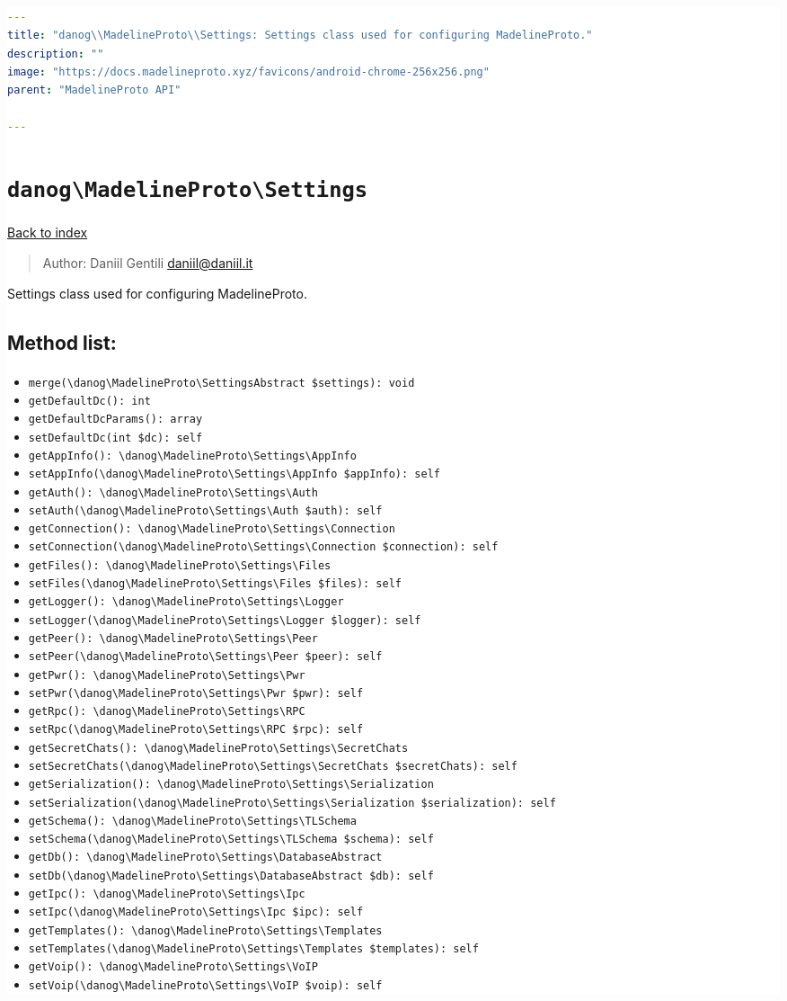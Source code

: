 ```yaml
---
title: "danog\\MadelineProto\\Settings: Settings class used for configuring MadelineProto."
description: ""
image: "https://docs.madelineproto.xyz/favicons/android-chrome-256x256.png"
parent: "MadelineProto API"

---
```

# `danog\MadelineProto\Settings`
[Back to index](../../index.html)

> Author: Daniil Gentili <daniil@daniil.it>  
  

Settings class used for configuring MadelineProto.  




## Method list:
* `merge(\danog\MadelineProto\SettingsAbstract $settings): void`
* `getDefaultDc(): int`
* `getDefaultDcParams(): array`
* `setDefaultDc(int $dc): self`
* `getAppInfo(): \danog\MadelineProto\Settings\AppInfo`
* `setAppInfo(\danog\MadelineProto\Settings\AppInfo $appInfo): self`
* `getAuth(): \danog\MadelineProto\Settings\Auth`
* `setAuth(\danog\MadelineProto\Settings\Auth $auth): self`
* `getConnection(): \danog\MadelineProto\Settings\Connection`
* `setConnection(\danog\MadelineProto\Settings\Connection $connection): self`
* `getFiles(): \danog\MadelineProto\Settings\Files`
* `setFiles(\danog\MadelineProto\Settings\Files $files): self`
* `getLogger(): \danog\MadelineProto\Settings\Logger`
* `setLogger(\danog\MadelineProto\Settings\Logger $logger): self`
* `getPeer(): \danog\MadelineProto\Settings\Peer`
* `setPeer(\danog\MadelineProto\Settings\Peer $peer): self`
* `getPwr(): \danog\MadelineProto\Settings\Pwr`
* `setPwr(\danog\MadelineProto\Settings\Pwr $pwr): self`
* `getRpc(): \danog\MadelineProto\Settings\RPC`
* `setRpc(\danog\MadelineProto\Settings\RPC $rpc): self`
* `getSecretChats(): \danog\MadelineProto\Settings\SecretChats`
* `setSecretChats(\danog\MadelineProto\Settings\SecretChats $secretChats): self`
* `getSerialization(): \danog\MadelineProto\Settings\Serialization`
* `setSerialization(\danog\MadelineProto\Settings\Serialization $serialization): self`
* `getSchema(): \danog\MadelineProto\Settings\TLSchema`
* `setSchema(\danog\MadelineProto\Settings\TLSchema $schema): self`
* `getDb(): \danog\MadelineProto\Settings\DatabaseAbstract`
* `setDb(\danog\MadelineProto\Settings\DatabaseAbstract $db): self`
* `getIpc(): \danog\MadelineProto\Settings\Ipc`
* `setIpc(\danog\MadelineProto\Settings\Ipc $ipc): self`
* `getTemplates(): \danog\MadelineProto\Settings\Templates`
* `setTemplates(\danog\MadelineProto\Settings\Templates $templates): self`
* `getVoip(): \danog\MadelineProto\Settings\VoIP`
* `setVoip(\danog\MadelineProto\Settings\VoIP $voip): self`
